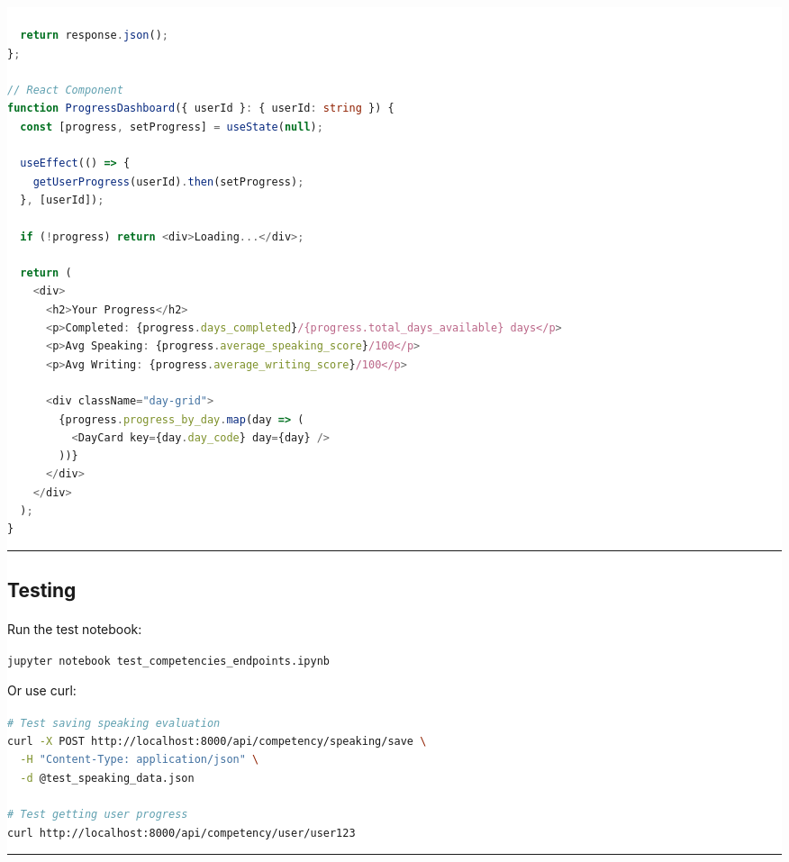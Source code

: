 ```typescript

  return response.json();
};

// React Component
function ProgressDashboard({ userId }: { userId: string }) {
  const [progress, setProgress] = useState(null);

  useEffect(() => {
    getUserProgress(userId).then(setProgress);
  }, [userId]);

  if (!progress) return <div>Loading...</div>;

  return (
    <div>
      <h2>Your Progress</h2>
      <p>Completed: {progress.days_completed}/{progress.total_days_available} days</p>
      <p>Avg Speaking: {progress.average_speaking_score}/100</p>
      <p>Avg Writing: {progress.average_writing_score}/100</p>

      <div className="day-grid">
        {progress.progress_by_day.map(day => (
          <DayCard key={day.day_code} day={day} />
        ))}
      </div>
    </div>
  );
}
```

---

## Testing

Run the test notebook:

```bash
jupyter notebook test_competencies_endpoints.ipynb
```

Or use curl:

```bash
# Test saving speaking evaluation
curl -X POST http://localhost:8000/api/competency/speaking/save \
  -H "Content-Type: application/json" \
  -d @test_speaking_data.json

# Test getting user progress
curl http://localhost:8000/api/competency/user/user123
```

---